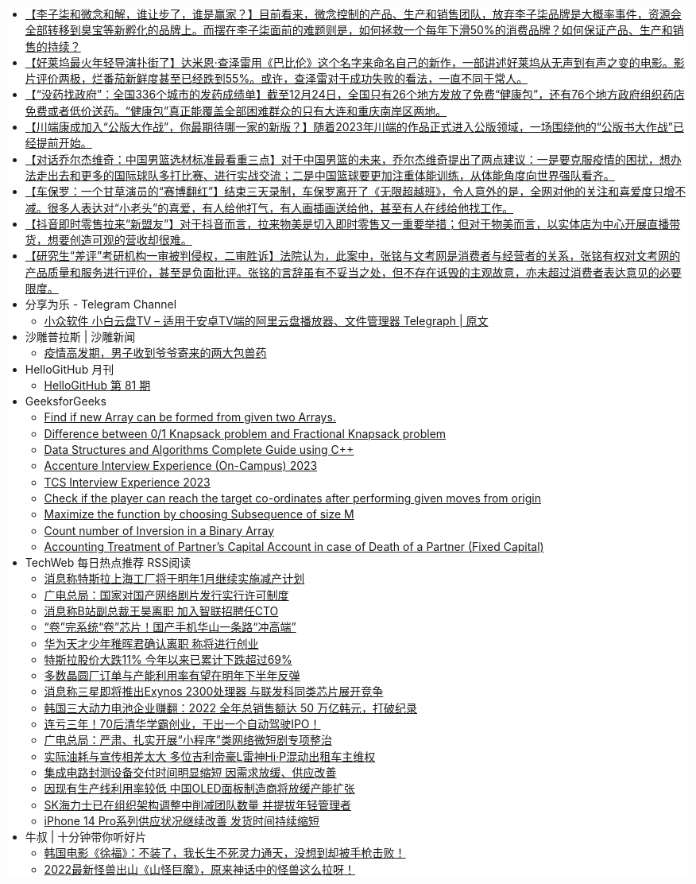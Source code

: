   - [【李子柒和微念和解，谁让步了，谁是赢家？】目前看来，微念控制的产品、生产和销售团队，放弃李子柒品牌是大概率事件，资源会全部转移到臭宝等新孵化的品牌上。而摆在李子柒面前的难题则是，如何拯救一个每年下滑50%的消费品牌？如何保证产品、生产和销售的持续？](https://dig.chouti.com/link/37330153)
  - [【好莱坞最火年轻导演扑街了】达米恩·查泽雷用《巴比伦》这个名字来命名自己的新作，一部讲述好莱坞从无声到有声之变的电影。影片评价两极，烂番茄新鲜度甚至已经跌到55%。或许，查泽雷对于成功失败的看法，一直不同于常人。](https://dig.chouti.com/link/37330255)
  - [【“没药找政府”：全国336个城市的发药成绩单】截至12月24日，全国只有26个地方发放了免费“健康包”，还有76个地方政府组织药店免费或者低价送药。“健康包”真正能覆盖全部困难群众的只有大连和重庆南岸区两地。](https://dig.chouti.com/link/37329923)
  - [【川端康成加入“公版大作战”，你最期待哪一家的新版？】随着2023年川端的作品正式进入公版领域，一场围绕他的“公版书大作战”已经提前开始。](https://dig.chouti.com/link/37329769)
  - [【对话乔尔杰维奇：中国男篮选材标准最看重三点】对于中国男篮的未来，乔尔杰维奇提出了两点建议：一是要克服疫情的困扰，想办法走出去和更多的国际球队多打比赛、进行实战交流；二是中国篮球要更加注重体能训练，从体能角度向世界强队看齐。](https://dig.chouti.com/link/37328955)
  - [【车保罗：一个甘草演员的“赛博翻红”】结束三天录制，车保罗离开了《无限超越班》，令人意外的是，全网对他的关注和喜爱度只增不减。很多人表达对“小老头”的喜爱，有人给他打气，有人画插画送给他，甚至有人在线给他找工作。](https://dig.chouti.com/link/37328959)
  - [【抖音即时零售拉来“新盟友”】对于抖音而言，拉来物美是切入即时零售又一重要举措；但对于物美而言，以实体店为中心开展直播带货，想要创造可观的营收却很难。](https://dig.chouti.com/link/37329502)
  - [【研究生“差评”考研机构一审被判侵权，二审胜诉】法院认为，此案中，张铭与文考网是消费者与经营者的关系，张铭有权对文考网的产品质量和服务进行评价，甚至是负面批评。张铭的言辞虽有不妥当之处，但不存在诋毁的主观故意，亦未超过消费者表达意见的必要限度。](https://dig.chouti.com/link/37329374)
- 分享为乐 - Telegram Channel
  - [小众软件 小白云盘TV – 适用于安卓TV端的阿里云盘播放器、文件管理器 Telegraph | 原文](https://t.me/dxsoft/23471)
- 沙雕普拉斯 | 沙雕新闻
  - [疫情高发期，男子收到爷爷寄来的两大包兽药](https://shadiao.plus/archives/7117)
- HelloGitHub 月刊
  - [HelloGitHub 第 81 期](https://hellogithub.com/periodical/volume/81)
- GeeksforGeeks
  - [Find if new Array can be formed from given two Arrays.](https://www.geeksforgeeks.org/find-if-new-array-can-be-formed-from-given-two-arrays/)
  - [Difference between 0/1 Knapsack problem and Fractional Knapsack problem](https://www.geeksforgeeks.org/difference-between-0-1-knapsack-problem-and-fractional-knapsack-problem/)
  - [Data Structures and Algorithms Complete Guide using C++](https://www.geeksforgeeks.org/data-structures-algorithms-using-c-plus-plus/)
  - [Accenture Interview Experience (On-Campus) 2023](https://www.geeksforgeeks.org/accenture-interview-experience-on-campus-2023-3/)
  - [TCS Interview Experience 2023](https://www.geeksforgeeks.org/tcs-interview-experience-2023/)
  - [Check if the player can reach the target co-ordinates after performing given moves from origin](https://www.geeksforgeeks.org/check-if-the-player-can-reach-the-target-co-ordinates-after-performing-given-moves-from-origin/)
  - [Maximize the function by choosing Subsequence of size M](https://www.geeksforgeeks.org/maximize-the-function-by-choosing-subsequence-of-size-m/)
  - [Count number of Inversion in a Binary Array](https://www.geeksforgeeks.org/count-number-of-inversion-in-a-binary-array/)
  - [Accounting Treatment of Partner’s Capital Account in case of Death of a Partner (Fixed Capital)](https://www.geeksforgeeks.org/accounting-treatment-of-partners-capital-account-in-case-of-death-of-a-partner-fixed-capital/)
- TechWeb 每日热点推荐 RSS阅读
  - [消息称特斯拉上海工厂将于明年1月继续实施减产计划](http://www.techweb.com.cn/smarttraveling/2022-12-28/2915346.shtml)
  - [广电总局：国家对国产网络剧片发行实行许可制度](http://www.techweb.com.cn/internet/2022-12-28/2915382.shtml)
  - [消息称B站副总裁王昊离职 加入智联招聘任CTO](http://www.techweb.com.cn/it/2022-12-28/2915363.shtml)
  - [“卷”完系统“卷”芯片！国产手机华山一条路“冲高端”](http://www.techweb.com.cn/viewpoint/2022-12-28/2915349.shtml)
  - [华为天才少年稚晖君确认离职 称将进行创业](http://www.techweb.com.cn/it/2022-12-28/2915411.shtml)
  - [特斯拉股价大跌11% 今年以来已累计下跌超过69%](http://www.techweb.com.cn/world/2022-12-28/2915401.shtml)
  - [多数晶圆厂订单与产能利用率有望在明年下半年反弹](http://www.techweb.com.cn/world/2022-12-27/2915165.shtml)
  - [消息称三星即将推出Exynos 2300处理器 与联发科同类芯片展开竞争](http://www.techweb.com.cn/world/2022-12-27/2915224.shtml)
  - [韩国三大动力电池企业赚翻：2022 全年总销售额达 50 万亿韩元，打破纪录](http://www.techweb.com.cn/smarttraveling/2022-12-27/2915148.shtml)
  - [连亏三年！70后清华学霸创业，干出一个自动驾驶IPO！](http://www.techweb.com.cn/viewpoint/2022-12-27/2915175.shtml)
  - [广电总局：严肃、扎实开展“小程序”类网络微短剧专项整治](http://www.techweb.com.cn/internet/2022-12-27/2915222.shtml)
  - [实际油耗与宣传相差太大 多位吉利帝豪L雷神Hi·P混动出租车主维权](http://www.techweb.com.cn/smarttraveling/2022-12-27/2915258.shtml)
  - [集成电路封测设备交付时间明显缩短 因需求放缓、供应改善](http://www.techweb.com.cn/world/2022-12-27/2915241.shtml)
  - [因现有生产线利用率较低 中国OLED面板制造商将放缓产能扩张](http://www.techweb.com.cn/world/2022-12-27/2915242.shtml)
  - [SK海力士已在组织架构调整中削减团队数量 并提拔年轻管理者](http://www.techweb.com.cn/world/2022-12-27/2915253.shtml)
  - [iPhone 14 Pro系列供应状况继续改善 发货时间持续缩短](http://www.techweb.com.cn/world/2022-12-28/2915400.shtml)
- 牛叔 | 十分钟带你听好片
  - [韩国电影《徐福》：不装了，我长生不死灵力通天，没想到却被手枪击败！](https://www.ximalaya.com/album/11534451/599876441)
  - [2022最新怪兽出山《山怪巨魔》，原来神话中的怪兽这么拉呀！](https://www.ximalaya.com/album/11534451/599757418)